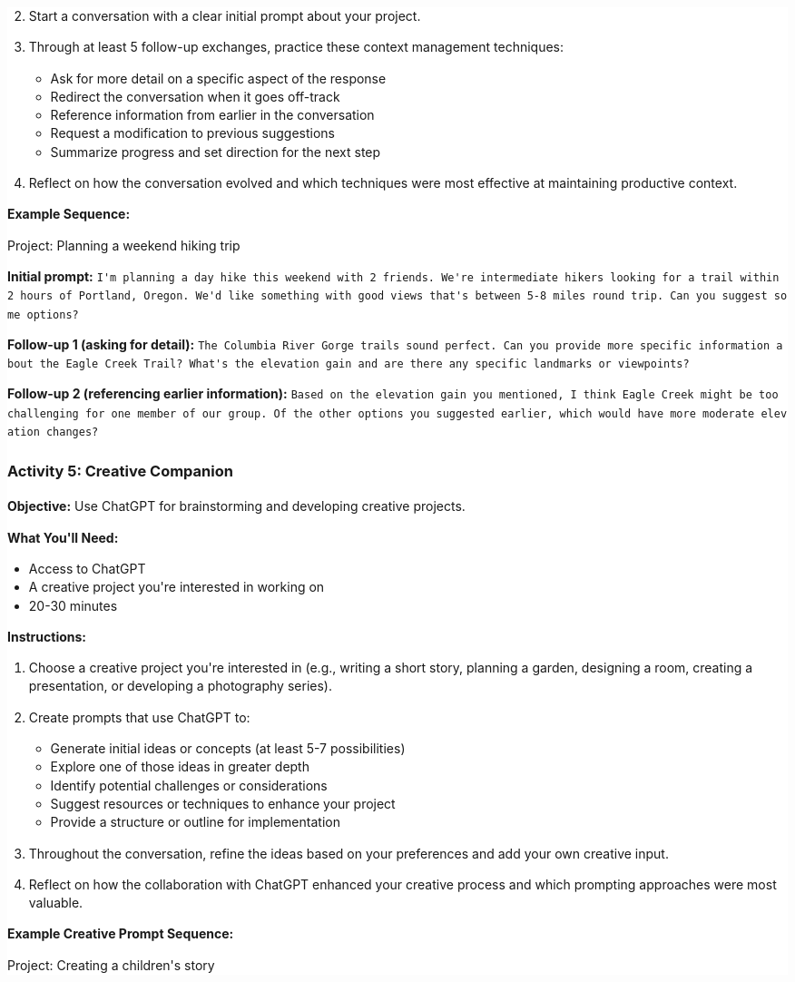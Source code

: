 2. Start a conversation with a clear initial prompt about your project.

3. Through at least 5 follow-up exchanges, practice these context management techniques:
   - Ask for more detail on a specific aspect of the response
   - Redirect the conversation when it goes off-track
   - Reference information from earlier in the conversation
   - Request a modification to previous suggestions
   - Summarize progress and set direction for the next step

4. Reflect on how the conversation evolved and which techniques were most effective at maintaining productive context.

**Example Sequence:**

Project: Planning a weekend hiking trip

**Initial prompt:** `I'm planning a day hike this weekend with 2 friends. We're intermediate hikers looking for a trail within 2 hours of Portland, Oregon. We'd like something with good views that's between 5-8 miles round trip. Can you suggest some options?`

**Follow-up 1 (asking for detail):** `The Columbia River Gorge trails sound perfect. Can you provide more specific information about the Eagle Creek Trail? What's the elevation gain and are there any specific landmarks or viewpoints?`

**Follow-up 2 (referencing earlier information):** `Based on the elevation gain you mentioned, I think Eagle Creek might be too challenging for one member of our group. Of the other options you suggested earlier, which would have more moderate elevation changes?`

### Activity 5: Creative Companion

**Objective:** Use ChatGPT for brainstorming and developing creative projects.

**What You'll Need:**
- Access to ChatGPT
- A creative project you're interested in working on
- 20-30 minutes

**Instructions:**

1. Choose a creative project you're interested in (e.g., writing a short story, planning a garden, designing a room, creating a presentation, or developing a photography series).

2. Create prompts that use ChatGPT to:
   - Generate initial ideas or concepts (at least 5-7 possibilities)
   - Explore one of those ideas in greater depth
   - Identify potential challenges or considerations
   - Suggest resources or techniques to enhance your project
   - Provide a structure or outline for implementation

3. Throughout the conversation, refine the ideas based on your preferences and add your own creative input.

4. Reflect on how the collaboration with ChatGPT enhanced your creative process and which prompting approaches were most valuable.

**Example Creative Prompt Sequence:**

Project: Creating a children's story
